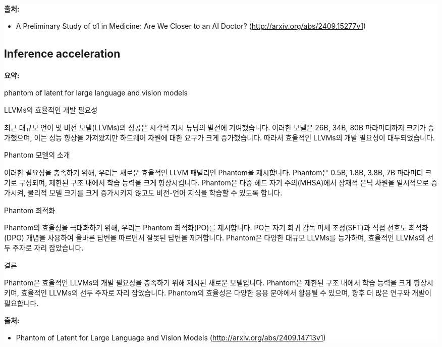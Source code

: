 **출처:**

 - A Preliminary Study of o1 in Medicine: Are We Closer to an AI Doctor? (http://arxiv.org/abs/2409.15277v1)


## Inference acceleration

**요약:**

phantom of latent for large language and vision models

LLVMs의 효율적인 개발 필요성

최근 대규모 언어 및 비전 모델(LLVMs)의 성공은 시각적 지시 튜닝의 발전에 기여했습니다. 이러한 모델은 26B, 34B, 80B 파라미터까지 크기가 증가했으며, 이는 성능 향상을 가져왔지만 하드웨어 자원에 대한 요구가 크게 증가했습니다. 따라서 효율적인 LLVMs의 개발 필요성이 대두되었습니다.

Phantom 모델의 소개

이러한 필요성을 충족하기 위해, 우리는 새로운 효율적인 LLVM 패밀리인 Phantom을 제시합니다. Phantom은 0.5B, 1.8B, 3.8B, 7B 파라미터 크기로 구성되며, 제한된 구조 내에서 학습 능력을 크게 향상시킵니다. Phantom은 다중 헤드 자기 주의(MHSA)에서 잠재적 은닉 차원을 일시적으로 증가시켜, 물리적 모델 크기를 크게 증가시키지 않고도 비전-언어 지식을 학습할 수 있도록 합니다.

Phantom 최적화

Phantom의 효율성을 극대화하기 위해, 우리는 Phantom 최적화(PO)를 제시합니다. PO는 자기 회귀 감독 미세 조정(SFT)과 직접 선호도 최적화(DPO) 개념을 사용하여 올바른 답변을 따르면서 잘못된 답변을 제거합니다. Phantom은 다양한 대규모 LLVMs를 능가하며, 효율적인 LLVMs의 선두 주자로 자리 잡았습니다.

결론

Phantom은 효율적인 LLVMs의 개발 필요성을 충족하기 위해 제시된 새로운 모델입니다. Phantom은 제한된 구조 내에서 학습 능력을 크게 향상시키며, 효율적인 LLVMs의 선두 주자로 자리 잡았습니다. Phantom의 효율성은 다양한 응용 분야에서 활용될 수 있으며, 향후 더 많은 연구와 개발이 필요합니다.

**출처:**

 - Phantom of Latent for Large Language and Vision Models (http://arxiv.org/abs/2409.14713v1)


